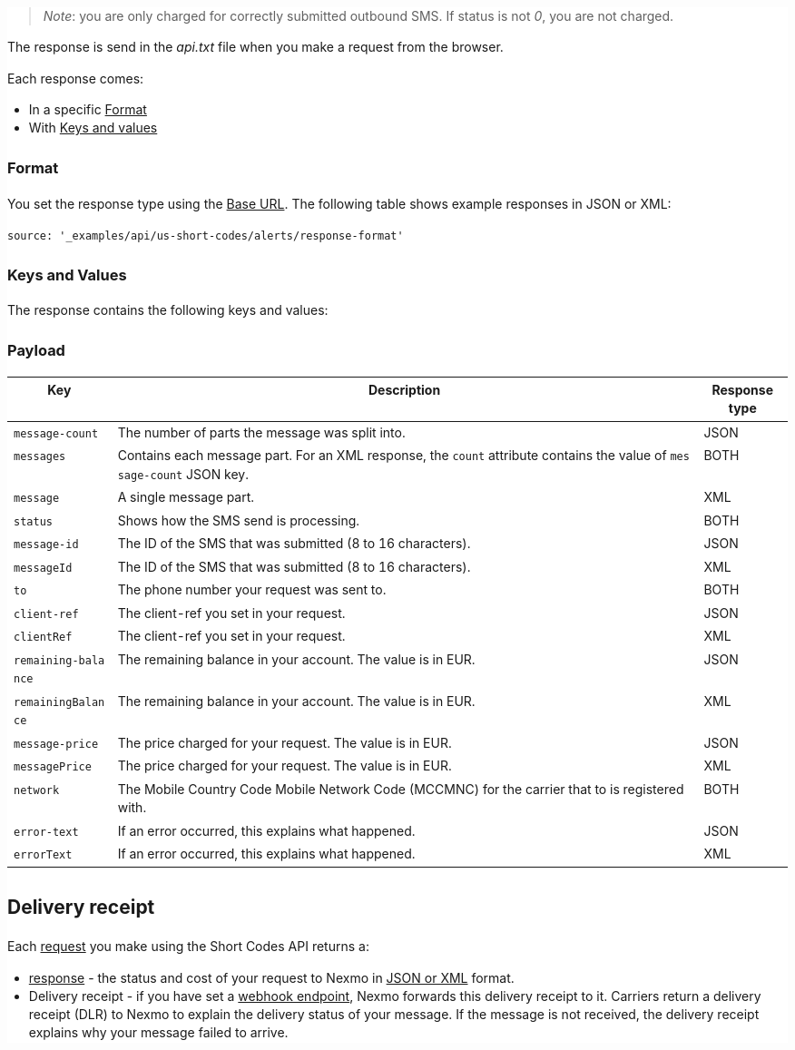 > *Note*: you are only charged for correctly submitted outbound SMS. If status is not *0*, you are not charged.

The response is send in the *api.txt* file when you make a request from the browser.

Each response comes:

* In a specific [Format](#format)
* With [Keys and values](#keys-and-values)


### Format

You set the response type using the [Base URL](#base-url). The following table shows example responses in JSON or XML:

```tabbed_examples
source: '_examples/api/us-short-codes/alerts/response-format'
```

### Keys and Values

The response contains the following keys and values:

### Payload

Key |	Description |	Response type
-- | -- | --
`message-count` | The number of parts the message was split into. | JSON
`messages` | Contains each message part. For an XML response, the `count` attribute contains the value of `message-count` JSON key. | BOTH
`message` | A single message part. | XML
`status` | Shows how the SMS send is processing. | BOTH
`message-id` | The ID of the SMS that was submitted (8 to 16 characters). | JSON
`messageId` | The ID of the SMS that was submitted (8 to 16 characters). | XML
`to` | The phone number your request was sent to. | BOTH
`client-ref` | The client-ref you set in your request. | JSON
`clientRef` | The client-ref you set in your request. | XML
`remaining-balance` | The remaining balance in your account. The value is in EUR. | JSON
`remainingBalance` | The remaining balance in your account. The value is in EUR. | XML
`message-price` | The price charged for your request. The value is in EUR. | JSON
`messagePrice` | The price charged for your request. The value is in EUR. | XML
`network` | The Mobile Country Code Mobile Network Code (MCCMNC) for the carrier that to is registered with. | BOTH
`error-text` | If an error occurred, this explains what happened. | JSON
`errorText` | If an error occurred, this explains what happened. | XML

## Delivery receipt

Each [request](#request) you make using the Short Codes API returns a:

* [response](#keys-and-values) - the status and cost of your request to Nexmo in [JSON or XML](#base-url) format.
* Delivery receipt - if you have set a [webhook endpoint](/concepts/guides/webhooks), Nexmo forwards this delivery receipt to it. Carriers return a delivery receipt (DLR) to Nexmo to explain the delivery status of your message. If the message is not received, the delivery receipt explains why your message failed to arrive.
